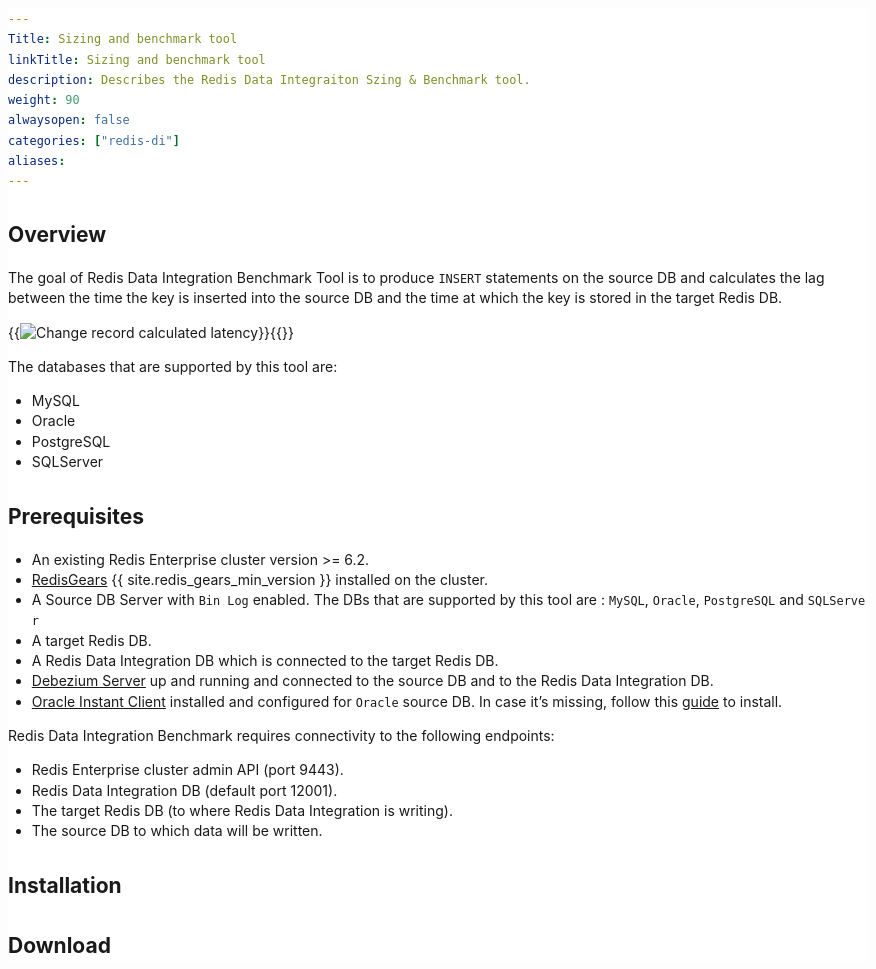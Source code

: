 ```yaml
---
Title: Sizing and benchmark tool
linkTitle: Sizing and benchmark tool
description: Describes the Redis Data Integraiton Szing & Benchmark tool.
weight: 90
alwaysopen: false
categories: ["redis-di"]
aliases: 
---
```


## Overview

The goal of Redis Data Integration Benchmark Tool is to produce `INSERT` statements on the source DB and calculates the lag between the time the key is inserted into the source DB and the time at which the key is stored in the target Redis DB.

{{<image filename="images/di/redis-di-benchmark.png" alt="Change record calculated latency" >}}{{</image>}}

The databases that are supported by this tool are:

- MySQL
- Oracle
- PostgreSQL
- SQLServer

## Prerequisites

- An existing Redis Enterprise cluster version >= 6.2.
- [RedisGears](https://redis.com/modules/redis-gears/) {{ site.redis_gears_min_version }} installed on the cluster.
- A Source DB Server with `Bin Log` enabled.
  The DBs that are supported by this tool are : `MySQL`, `Oracle`, `PostgreSQL` and `SQLServer`
- A target Redis DB.
- A Redis Data Integration DB which is connected to the target Redis DB.
- [Debezium Server](https://debezium.io/documentation/reference/stable/operations/debezium-server.html) up and running and connected to the source DB and to the Redis Data Integration DB.
- [Oracle Instant Client](https://www.oracle.com/il-en/database/technologies/instant-client.html) installed and configured for `Oracle` source DB.
  In case it’s missing, follow this [guide](#installation-of-oracle-instant-client) to install.

Redis Data Integration Benchmark requires connectivity to the following endpoints:

- Redis Enterprise cluster admin API (port 9443).
- Redis Data Integration DB (default port 12001).
- The target Redis DB (to where Redis Data Integration is writing).
- The source DB to which data will be written.

## Installation

## Download
